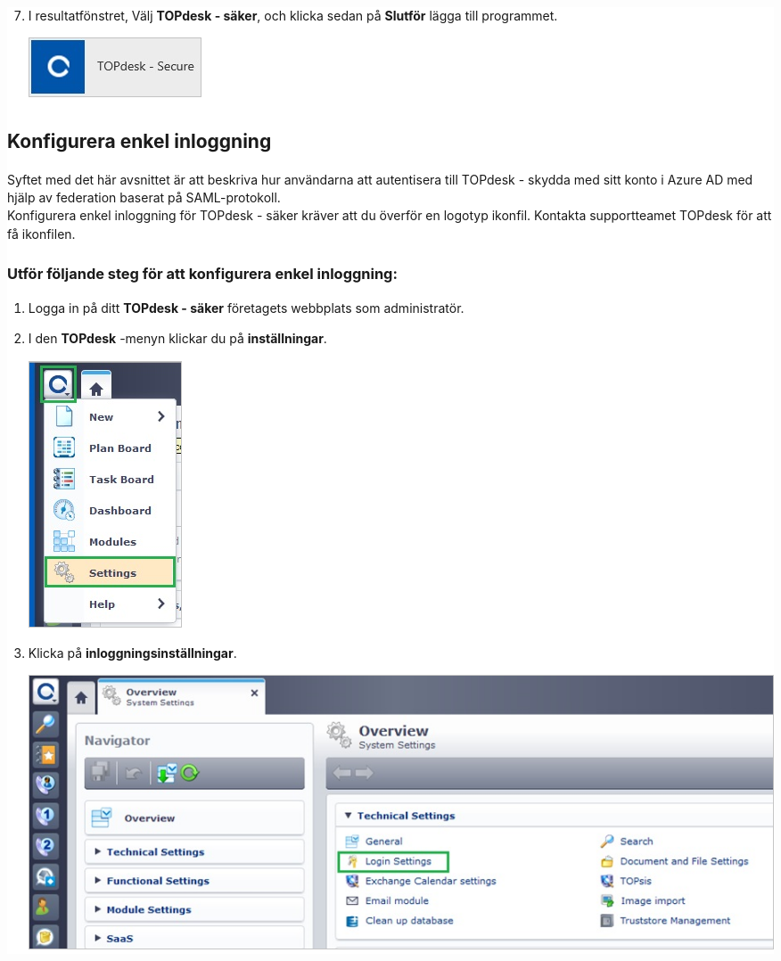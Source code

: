 7. I resultatfönstret, Välj **TOPdesk - säker**, och klicka sedan på **Slutför** lägga till programmet.
   
    ![TOPdesk - säker](./media/active-directory-saas-topdesk-secure-tutorial/IC791933.png "TOPdesk - säker")

## <a name="configuring-single-sign-on"></a>Konfigurera enkel inloggning
Syftet med det här avsnittet är att beskriva hur användarna att autentisera till TOPdesk - skydda med sitt konto i Azure AD med hjälp av federation baserat på SAML-protokoll.  
Konfigurera enkel inloggning för TOPdesk - säker kräver att du överför en logotyp ikonfil. Kontakta supportteamet TOPdesk för att få ikonfilen.

### <a name="to-configure-single-sign-on-perform-the-following-steps"></a>Utför följande steg för att konfigurera enkel inloggning:
1. Logga in på ditt **TOPdesk - säker** företagets webbplats som administratör.
2. I den **TOPdesk** -menyn klickar du på **inställningar**.
   
    ![Inställningar för](./media/active-directory-saas-topdesk-secure-tutorial/IC790598.png "inställningar")

3. Klicka på **inloggningsinställningar**.
   
    ![Inloggningsinställningar](./media/active-directory-saas-topdesk-secure-tutorial/IC790599.png "inloggningsinställningar")

